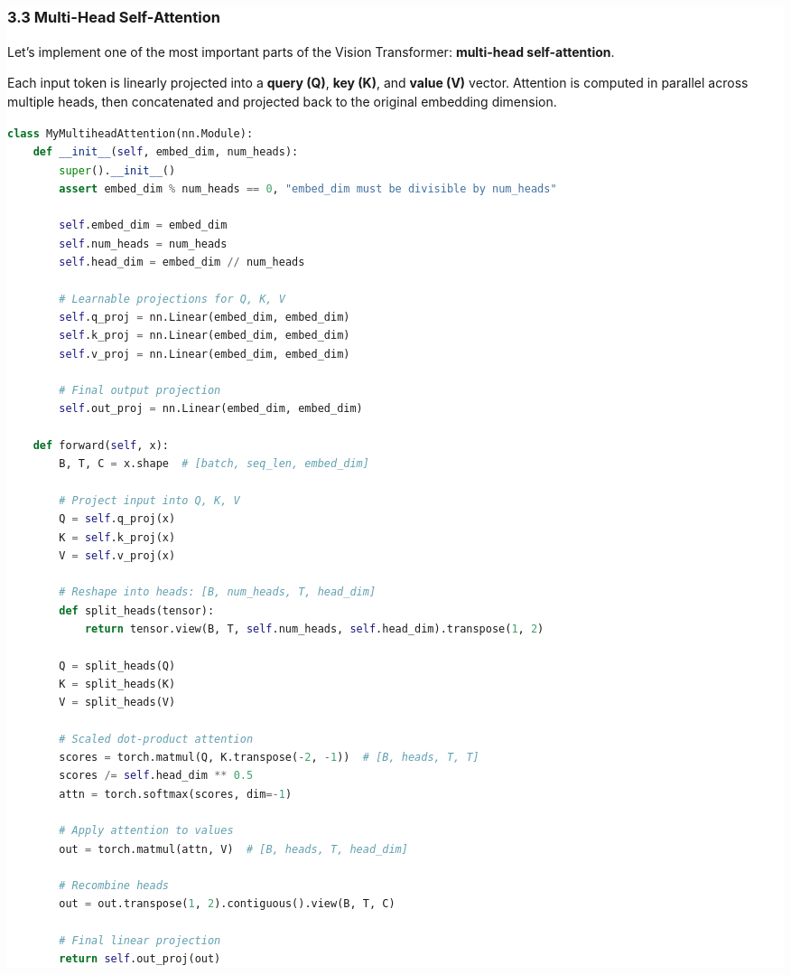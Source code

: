 ```python
```

### 3.3 Multi-Head Self-Attention

Let’s implement one of the most important parts of the Vision Transformer: **multi-head self-attention**.

Each input token is linearly projected into a **query (Q)**, **key (K)**, and **value (V)** vector. Attention is computed in parallel across multiple heads, then concatenated and projected back to the original embedding dimension.

```python
class MyMultiheadAttention(nn.Module):
    def __init__(self, embed_dim, num_heads):
        super().__init__()
        assert embed_dim % num_heads == 0, "embed_dim must be divisible by num_heads"

        self.embed_dim = embed_dim
        self.num_heads = num_heads
        self.head_dim = embed_dim // num_heads

        # Learnable projections for Q, K, V
        self.q_proj = nn.Linear(embed_dim, embed_dim)
        self.k_proj = nn.Linear(embed_dim, embed_dim)
        self.v_proj = nn.Linear(embed_dim, embed_dim)

        # Final output projection
        self.out_proj = nn.Linear(embed_dim, embed_dim)

    def forward(self, x):
        B, T, C = x.shape  # [batch, seq_len, embed_dim]

        # Project input into Q, K, V
        Q = self.q_proj(x)
        K = self.k_proj(x)
        V = self.v_proj(x)

        # Reshape into heads: [B, num_heads, T, head_dim]
        def split_heads(tensor):
            return tensor.view(B, T, self.num_heads, self.head_dim).transpose(1, 2)

        Q = split_heads(Q)
        K = split_heads(K)
        V = split_heads(V)

        # Scaled dot-product attention
        scores = torch.matmul(Q, K.transpose(-2, -1))  # [B, heads, T, T]
        scores /= self.head_dim ** 0.5
        attn = torch.softmax(scores, dim=-1)

        # Apply attention to values
        out = torch.matmul(attn, V)  # [B, heads, T, head_dim]

        # Recombine heads
        out = out.transpose(1, 2).contiguous().view(B, T, C)

        # Final linear projection
        return self.out_proj(out)
```
